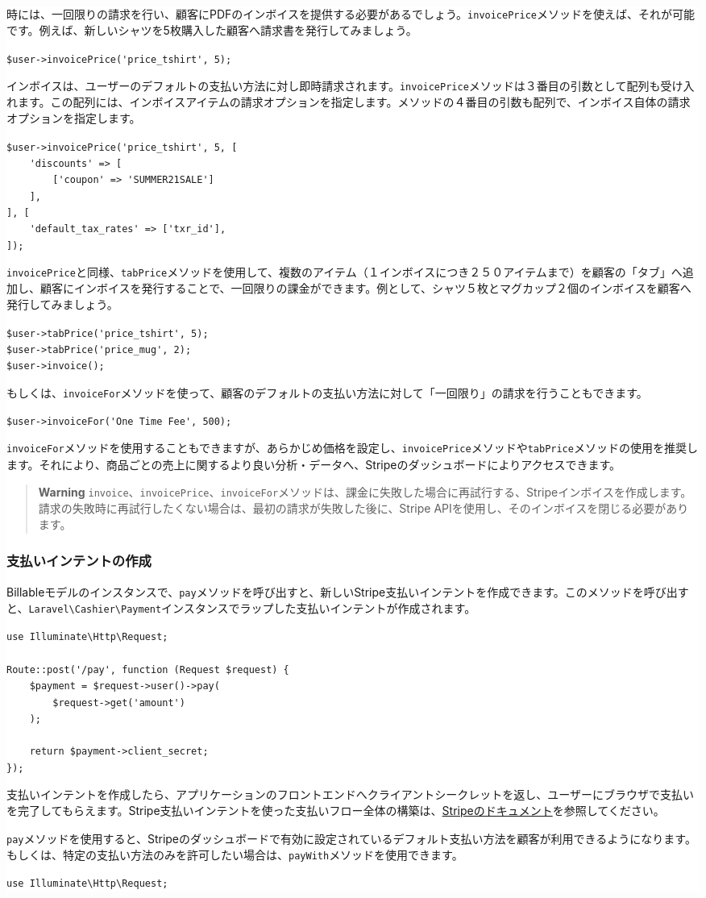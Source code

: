 時には、一回限りの請求を行い、顧客にPDFのインボイスを提供する必要があるでしょう。`invoicePrice`メソッドを使えば、それが可能です。例えば、新しいシャツを5枚購入した顧客へ請求書を発行してみましょう。

    $user->invoicePrice('price_tshirt', 5);

インボイスは、ユーザーのデフォルトの支払い方法に対し即時請求されます。`invoicePrice`メソッドは３番目の引数として配列も受け入れます。この配列には、インボイスアイテムの請求オプションを指定します。メソッドの４番目の引数も配列で、インボイス自体の請求オプションを指定します。

    $user->invoicePrice('price_tshirt', 5, [
        'discounts' => [
            ['coupon' => 'SUMMER21SALE']
        ],
    ], [
        'default_tax_rates' => ['txr_id'],
    ]);

`invoicePrice`と同様、`tabPrice`メソッドを使用して、複数のアイテム（１インボイスにつき２５０アイテムまで）を顧客の「タブ」へ追加し、顧客にインボイスを発行することで、一回限りの課金ができます。例として、シャツ５枚とマグカップ２個のインボイスを顧客へ発行してみましょう。

    $user->tabPrice('price_tshirt', 5);
    $user->tabPrice('price_mug', 2);
    $user->invoice();

もしくは、`invoiceFor`メソッドを使って、顧客のデフォルトの支払い方法に対して「一回限り」の請求を行うこともできます。

    $user->invoiceFor('One Time Fee', 500);

`invoiceFor`メソッドを使用することもできますが、あらかじめ価格を設定し、`invoicePrice`メソッドや`tabPrice`メソッドの使用を推奨します。それにより、商品ごとの売上に関するより良い分析・データへ、Stripeのダッシュボードによりアクセスできます。

> **Warning**
> `invoice`、`invoicePrice`、`invoiceFor`メソッドは、課金に失敗した場合に再試行する、Stripeインボイスを作成します。請求の失敗時に再試行したくない場合は、最初の請求が失敗した後に、Stripe APIを使用し、そのインボイスを閉じる必要があります。

<a name="creating-payment-intents"></a>
### 支払いインテントの作成

Billableモデルのインスタンスで、`pay`メソッドを呼び出すと、新しいStripe支払いインテントを作成できます。このメソッドを呼び出すと、`Laravel\Cashier\Payment`インスタンスでラップした支払いインテントが作成されます。

    use Illuminate\Http\Request;

    Route::post('/pay', function (Request $request) {
        $payment = $request->user()->pay(
            $request->get('amount')
        );

        return $payment->client_secret;
    });

支払いインテントを作成したら、アプリケーションのフロントエンドへクライアントシークレットを返し、ユーザーにブラウザで支払いを完了してもらえます。Stripe支払いインテントを使った支払いフロー全体の構築は、[Stripeのドキュメント](https://stripe.com/docs/payments/accept-a-payment?platform=web)を参照してください。

`pay`メソッドを使用すると、Stripeのダッシュボードで有効に設定されているデフォルト支払い方法を顧客が利用できるようになります。もしくは、特定の支払い方法のみを許可したい場合は、`payWith`メソッドを使用できます。

    use Illuminate\Http\Request;
